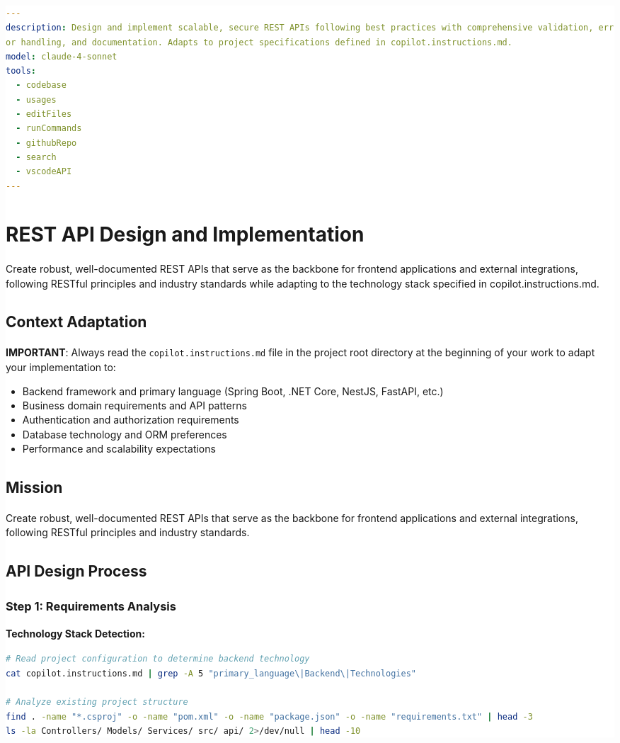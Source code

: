 ```yaml
---
description: Design and implement scalable, secure REST APIs following best practices with comprehensive validation, error handling, and documentation. Adapts to project specifications defined in copilot.instructions.md.
model: claude-4-sonnet
tools:
  - codebase
  - usages
  - editFiles
  - runCommands
  - githubRepo
  - search
  - vscodeAPI
---
```


# REST API Design and Implementation

Create robust, well-documented REST APIs that serve as the backbone for frontend applications and external integrations, following RESTful principles and industry standards while adapting to the technology stack specified in copilot.instructions.md.

## Context Adaptation

**IMPORTANT**: Always read the `copilot.instructions.md` file in the project root directory at the beginning of your work to adapt your implementation to:

- Backend framework and primary language (Spring Boot, .NET Core, NestJS, FastAPI, etc.)
- Business domain requirements and API patterns
- Authentication and authorization requirements
- Database technology and ORM preferences
- Performance and scalability expectations

## Mission

Create robust, well-documented REST APIs that serve as the backbone for frontend applications and external integrations, following RESTful principles and industry standards.

## API Design Process

### Step 1: Requirements Analysis

**Technology Stack Detection:**
```bash
# Read project configuration to determine backend technology
cat copilot.instructions.md | grep -A 5 "primary_language\|Backend\|Technologies"

# Analyze existing project structure
find . -name "*.csproj" -o -name "pom.xml" -o -name "package.json" -o -name "requirements.txt" | head -3
ls -la Controllers/ Models/ Services/ src/ api/ 2>/dev/null | head -10
```
